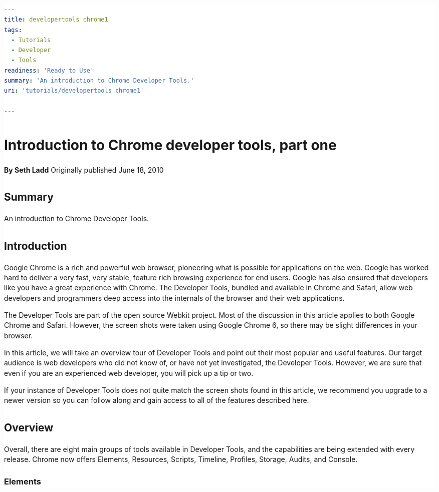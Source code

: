 ```yaml
---
title: developertools chrome1
tags:
  - Tutorials
  - Developer
  - Tools
readiness: 'Ready to Use'
summary: 'An introduction to Chrome Developer Tools.'
uri: 'tutorials/developertools chrome1'

---
```

# Introduction to Chrome developer tools, part one

**By Seth Ladd**
Originally published June 18, 2010

## Summary

An introduction to Chrome Developer Tools.

## Introduction

Google Chrome is a rich and powerful web browser, pioneering what is possible for applications on the web. Google has worked hard to deliver a very fast, very stable, feature rich browsing experience for end users. Google has also ensured that developers like you have a great experience with Chrome. The Developer Tools, bundled and available in Chrome and Safari, allow web developers and programmers deep access into the internals of the browser and their web applications.

The Developer Tools are part of the open source Webkit project. Most of the discussion in this article applies to both Google Chrome and Safari. However, the screen shots were taken using Google Chrome 6, so there may be slight differences in your browser.

In this article, we will take an overview tour of Developer Tools and point out their most popular and useful features. Our target audience is web developers who did not know of, or have not yet investigated, the Developer Tools. However, we are sure that even if you are an experienced web developer, you will pick up a tip or two.

If your instance of Developer Tools does not quite match the screen shots found in this article, we recommend you upgrade to a newer version so you can follow along and gain access to all of the features described here.

## Overview

Overall, there are eight main groups of tools available in Developer Tools, and the capabilities are being extended with every release. Chrome now offers Elements, Resources, Scripts, Timeline, Profiles, Storage, Audits, and Console.

### Elements

